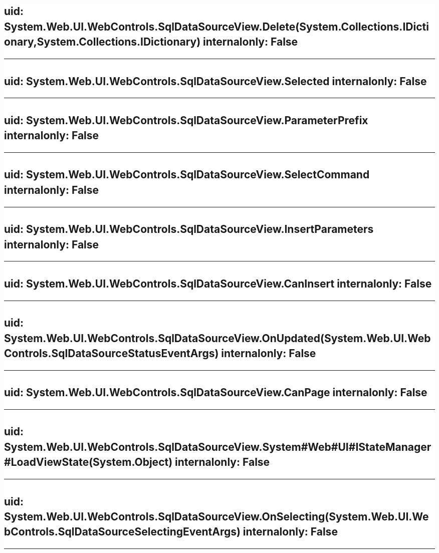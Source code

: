 uid: System.Web.UI.WebControls.SqlDataSourceView.Delete(System.Collections.IDictionary,System.Collections.IDictionary)
internalonly: False
---

---
uid: System.Web.UI.WebControls.SqlDataSourceView.Selected
internalonly: False
---

---
uid: System.Web.UI.WebControls.SqlDataSourceView.ParameterPrefix
internalonly: False
---

---
uid: System.Web.UI.WebControls.SqlDataSourceView.SelectCommand
internalonly: False
---

---
uid: System.Web.UI.WebControls.SqlDataSourceView.InsertParameters
internalonly: False
---

---
uid: System.Web.UI.WebControls.SqlDataSourceView.CanInsert
internalonly: False
---

---
uid: System.Web.UI.WebControls.SqlDataSourceView.OnUpdated(System.Web.UI.WebControls.SqlDataSourceStatusEventArgs)
internalonly: False
---

---
uid: System.Web.UI.WebControls.SqlDataSourceView.CanPage
internalonly: False
---

---
uid: System.Web.UI.WebControls.SqlDataSourceView.System#Web#UI#IStateManager#LoadViewState(System.Object)
internalonly: False
---

---
uid: System.Web.UI.WebControls.SqlDataSourceView.OnSelecting(System.Web.UI.WebControls.SqlDataSourceSelectingEventArgs)
internalonly: False
---

---